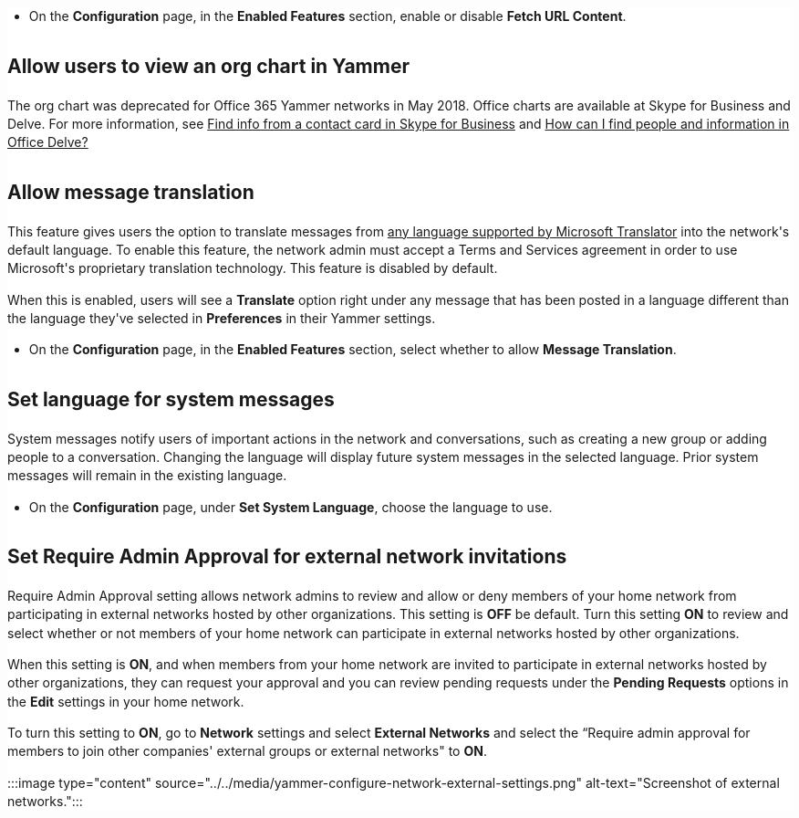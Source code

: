- On the **Configuration** page, in the **Enabled Features** section, enable or disable **Fetch URL Content**.

## Allow users to view an org chart in Yammer

The org chart was deprecated for Office 365 Yammer networks in May 2018. Office charts are available at Skype for Business and Delve. For more information, see [Find info from a contact card in Skype for Business](https://support.office.com/en-us/article/Find-info-from-a-contact-card-in-Skype-for-Business-d797905c-66f0-4248-b473-c49e3c9a0767) and [How can I find people and information in Office Delve?](https://support.office.com/en-us/article/How-can-I-find-people-and-information-in-Office-Delve-5b8bffdd-a50a-430a-8570-09b39481887c)
  
## Allow message translation

This feature gives users the option to translate messages from [any language supported by Microsoft Translator](https://www.microsoft.com/en-us/translator/languages.aspx) into the network's default language. To enable this feature, the network admin must accept a Terms and Services agreement in order to use Microsoft's proprietary translation technology. This feature is disabled by default.

When this is enabled, users will see a **Translate** option right under any message that has been posted in a language different than the language they've selected in **Preferences** in their Yammer settings.
  
- On the **Configuration** page, in the **Enabled Features** section, select whether to allow **Message Translation**.

## Set language for system messages

System messages notify users of important actions in the network and conversations, such as creating a new group or adding people to a conversation. Changing the language will display future system messages in the selected language. Prior system messages will remain in the existing language.

- On the **Configuration** page, under **Set System Language**, choose the language to use.

## Set Require Admin Approval for external network invitations

Require Admin Approval setting allows network admins to review and allow or deny members of your home network from participating in external networks hosted by other organizations. This setting is **OFF** be default. Turn this setting **ON** to review and select whether or not members of your home network can participate in external networks hosted by other organizations.

When this setting is **ON**, and when members from your home network are invited to participate in external networks hosted by other organizations, they can request your approval and you can review pending requests under the **Pending Requests** options in the **Edit** settings in your home network.

To turn this setting to **ON**, go to **Network** settings and select **External Networks** and select the “Require admin approval for members to join other companies' external groups or external networks" to **ON**.

:::image type="content" source="../../media/yammer-configure-network-external-settings.png" alt-text="Screenshot of external networks.":::

